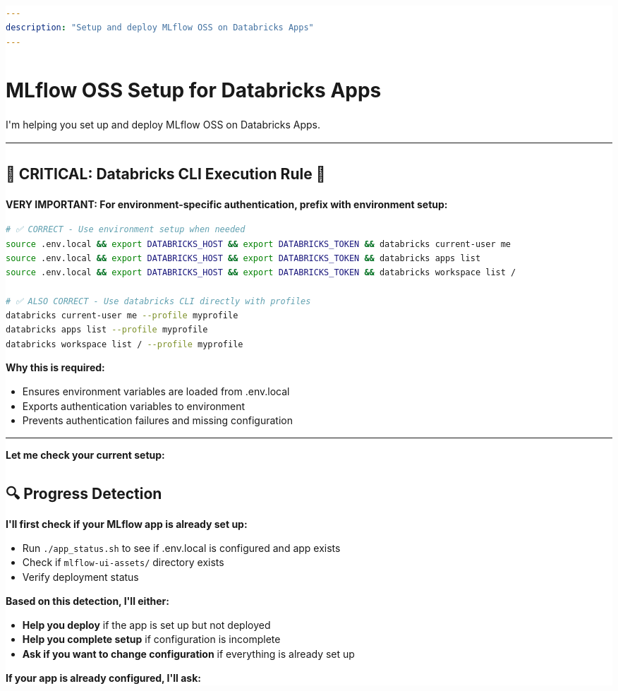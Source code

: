 ```yaml
---
description: "Setup and deploy MLflow OSS on Databricks Apps"
---
```


# MLflow OSS Setup for Databricks Apps

I'm helping you set up and deploy MLflow OSS on Databricks Apps.

---

## 🚨 CRITICAL: Databricks CLI Execution Rule 🚨

**VERY IMPORTANT: For environment-specific authentication, prefix with environment setup:**

```bash
# ✅ CORRECT - Use environment setup when needed
source .env.local && export DATABRICKS_HOST && export DATABRICKS_TOKEN && databricks current-user me
source .env.local && export DATABRICKS_HOST && export DATABRICKS_TOKEN && databricks apps list
source .env.local && export DATABRICKS_HOST && export DATABRICKS_TOKEN && databricks workspace list /

# ✅ ALSO CORRECT - Use databricks CLI directly with profiles
databricks current-user me --profile myprofile
databricks apps list --profile myprofile
databricks workspace list / --profile myprofile
```

**Why this is required:**
- Ensures environment variables are loaded from .env.local
- Exports authentication variables to environment
- Prevents authentication failures and missing configuration

---

**Let me check your current setup:**

## 🔍 Progress Detection

**I'll first check if your MLflow app is already set up:**

- Run `./app_status.sh` to see if .env.local is configured and app exists
- Check if `mlflow-ui-assets/` directory exists
- Verify deployment status

**Based on this detection, I'll either:**
- **Help you deploy** if the app is set up but not deployed
- **Help you complete setup** if configuration is incomplete
- **Ask if you want to change configuration** if everything is already set up

**If your app is already configured, I'll ask:**
